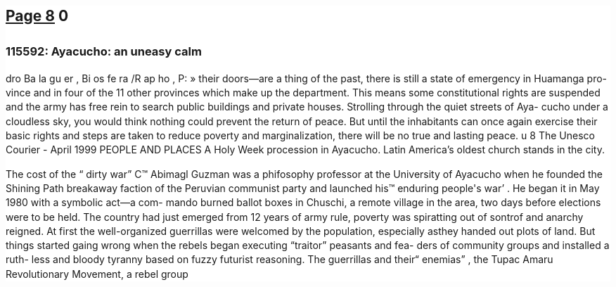 ## [Page 8](https://demo.humlab.umu.se/courier/115591eng.pdf#page=8) 0

### 115592: Ayacucho: an uneasy calm

dro 
Ba
la
gu
er
, 
Bi
os
fe
ra
/R
ap
ho
, 
P: 
» their doors—are a thing of the past, there is 
still a state of emergency in Huamanga pro- 
vince and in four of the 11 other provinces 
which make up the department. This means 
some constitutional rights are suspended 
and the army has free rein to search public 
buildings and private houses. 
Strolling through the quiet streets of Aya- 
cucho under a cloudless sky, you would think 
nothing could prevent the return of peace. But 
until the inhabitants can once again exercise 
their basic rights and steps are taken to reduce 
poverty and marginalization, there will be no 
true and lasting peace. u 
8 The Unesco Courier - April 1999 
PEOPLE AND PLACES 
A Holy Week procession in Ayacucho. 
Latin America’s oldest church stands 
in the city. 
 
The cost of 
the “ dirty war” 
C™ Abimagl Guzman was a phifosophy 
professor at the University of Ayacucho 
when he founded the Shining Path breakaway 
faction of the Peruvian communist party and 
launched his™ enduring people's war’ . He began 
it in May 1980 with a symbolic act—a com- 
mando burned ballot boxes in Chuschi, a remote 
village in the area, two days before elections 
were to be held. 
The country had just emerged from 12 years 
of army rule, poverty was spiratting out of sontrof 
and anarchy reigned. At first the well-organized 
guerrillas were welcomed by the population, 
especially asthey handed out plots of land. But 
things started gaing wrong when the rebels 
began executing “traitor” peasants and fea- 
ders of community groups and installed a ruth- 
less and bloody tyranny based on fuzzy futurist 
reasoning. 
The guerrillas and their“ enemias” , the Tupac 
Amaru Revolutionary Movement, a rebel group 